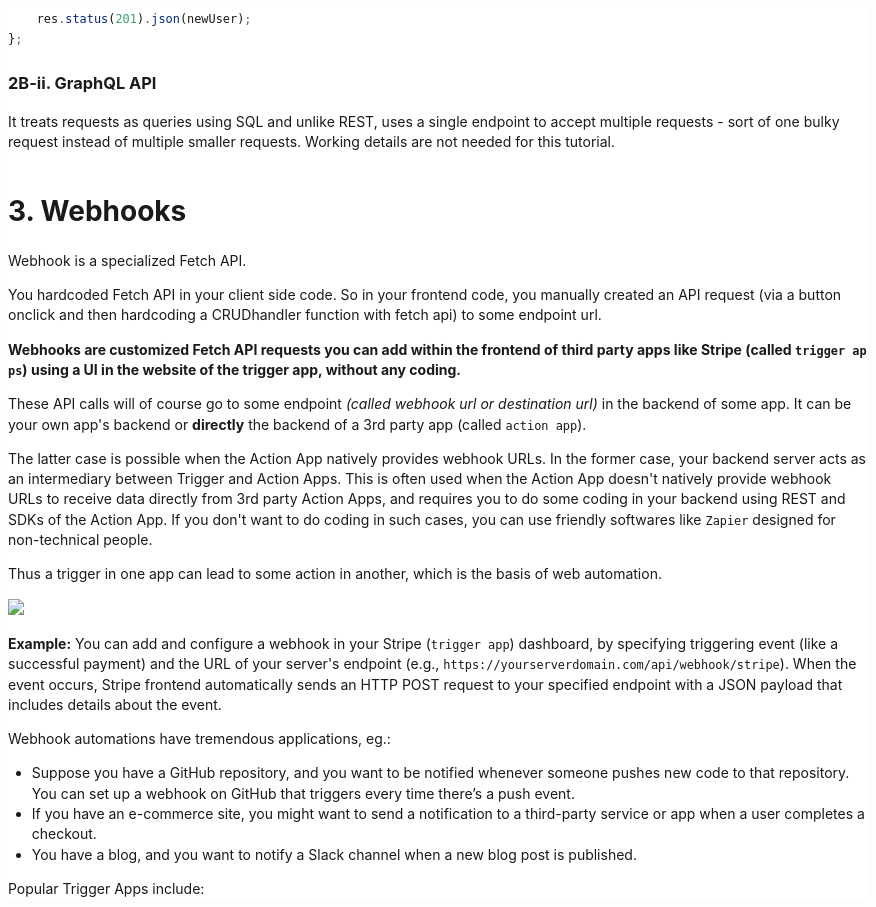 ```js
    res.status(201).json(newUser);
};
```


### 2B-ii. GraphQL API

It treats requests as queries using SQL and unlike REST, uses a single endpoint to accept multiple requests - sort of one bulky request instead of multiple smaller requests. Working details are not needed for this tutorial.


# 3. Webhooks

Webhook is a specialized Fetch API.

You hardcoded Fetch API in your client side code. So in your frontend code, you manually created an API request (via a button onclick and then hardcoding a CRUDhandler function with fetch api) to some endpoint url.

**Webhooks are customized Fetch API requests you can add within the frontend of third party apps like Stripe (called `trigger apps`) using a UI in the website of the trigger app, without any coding.** 

These API calls will of course go to some endpoint *(called webhook url or destination url)* in the backend of some app. It can be your own app's backend or **directly** the backend of a 3rd party app (called `action app`).

The latter case is possible when the Action App natively provides webhook URLs. In the former case, your backend server acts as an intermediary between Trigger and Action Apps. This is often used when the Action App doesn't natively provide webhook URLs to receive data directly from 3rd party Action Apps, and requires you to do some coding in your backend using REST and SDKs of the Action App. If you don't want to do coding in such cases, you can use friendly softwares like `Zapier` designed for non-technical people.

Thus a trigger in one app can lead to some action in another, which is the basis of web automation.

<img src="https://i.imgur.com/sfYCXMO.png">

**Example:** You can add and configure a webhook in your Stripe (`trigger app`) dashboard, by specifying triggering event (like a successful payment) and the URL of your server's endpoint (e.g., `https://yourserverdomain.com/api/webhook/stripe`). When the event occurs, Stripe frontend automatically sends an HTTP POST request to your specified endpoint with a JSON payload that includes details about the event. 

Webhook automations have tremendous applications, eg.:

- Suppose you have a GitHub repository, and you want to be notified whenever someone pushes new code to that repository. You can set up a webhook on GitHub that triggers every time there’s a push event.
- If you have an e-commerce site, you might want to send a notification to a third-party service or app when a user completes a checkout.
- You have a blog, and you want to notify a Slack channel when a new blog post is published.

Popular Trigger Apps include:
